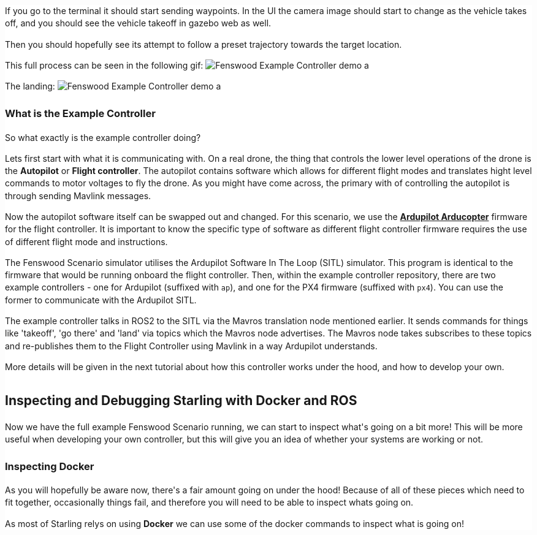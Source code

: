 If you go to the terminal it should start sending waypoints. In the UI the camera image should start to change as the vehicle takes off, and you should see the vehicle takeoff in gazebo web as well.

Then you should hopefully see its attempt to follow a preset trajectory towards the target location.

This full process can be seen in the following gif:
![Fenswood Example Controller demo a](imgs/starling-fenswood-demo-2a.gif)

The landing:
![Fenswood Example Controller demo a](imgs/starling-fenswood-demo-2b.gif)
### What is the Example Controller

So what exactly is the example controller doing?

Lets first start with what it is communicating with. On a real drone, the thing that controls the lower level operations of the drone is the **Autopilot** or **Flight controller**. The autopilot contains software which allows for different flight modes and translates hight level commands to motor voltages to fly the drone. As you might have come across, the primary with of controlling the autopilot is through sending Mavlink messages.

Now the autopilot software itself can be swapped out and changed. For this scenario, we use the [**Ardupilot Arducopter**](https://ardupilot.org/copter/docs/introduction.html) firmware for the flight controller. It is important to know the specific type of software as different flight controller firmware requires the use of different flight mode and instructions.

The Fenswood Scenario simulator utilises the Ardupilot Software In The Loop (SITL) simulator. This program is identical to the firmware that would be running onboard the flight controller. Then, within the example controller repository, there are two example controllers - one for Ardupilot (suffixed with `ap`), and one for the PX4 firmware (suffixed with `px4`). You can use the former to communicate with the Ardupilot SITL.

The example controller talks in ROS2 to the SITL via the Mavros translation node mentioned earlier. It sends commands for things like 'takeoff', 'go there' and 'land' via topics which the Mavros node advertises. The Mavros node takes subscribes to these topics and re-publishes them to the Flight Controller using Mavlink in a way Ardupilot understands.

More details will be given in the next tutorial about how this controller works under the hood, and how to develop your own.

## Inspecting and Debugging Starling with Docker and ROS

Now we have the full example Fenswood Scenario running, we can start to inspect what's going on a bit more! This will be more useful when developing your own controller, but this will give you an idea of whether your systems are working or not.

### Inspecting Docker

As you will hopefully be aware now, there's a fair amount going on under the hood! Because of all of these pieces which need to fit together, occasionally things fail, and therefore you will need to be able to inspect whats going on.

As most of Starling relys on using **Docker** we can use some of the docker commands to inspect what is going on!
